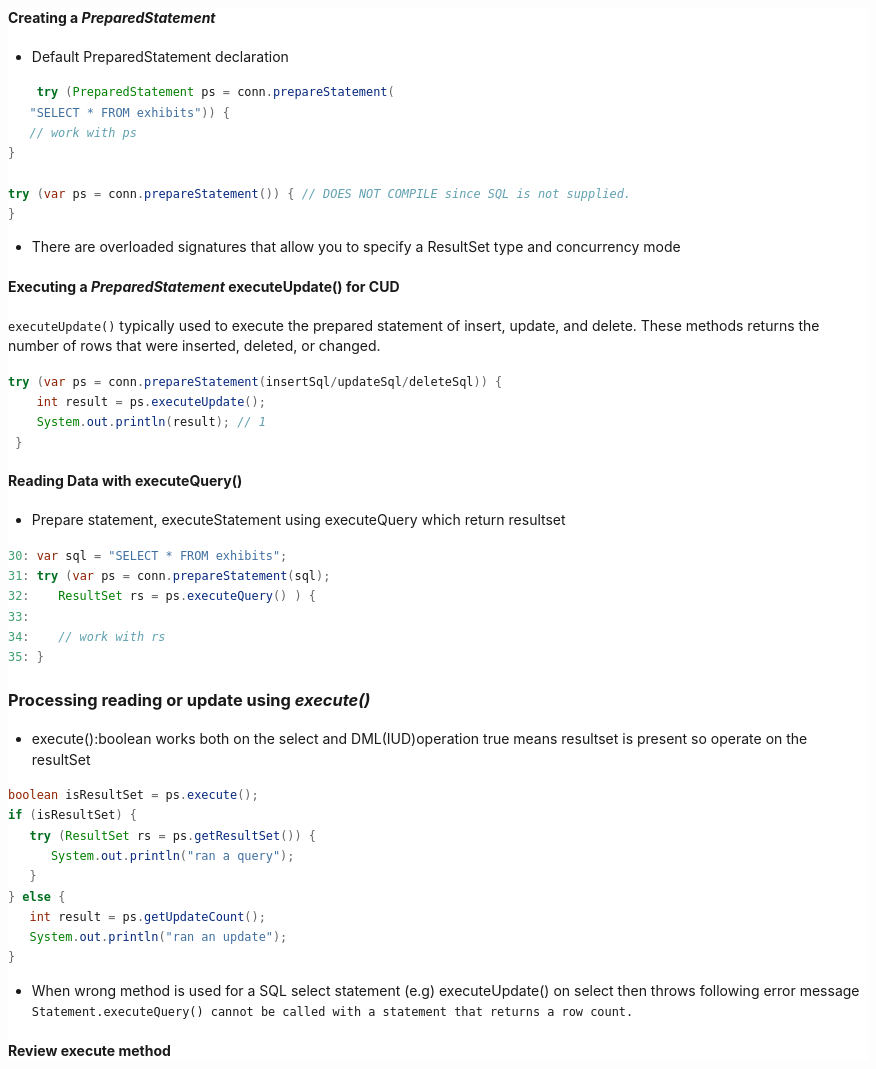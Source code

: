  #### Creating a _PreparedStatement_
 - Default PreparedStatement declaration
```java
    try (PreparedStatement ps = conn.prepareStatement(
   "SELECT * FROM exhibits")) {
   // work with ps
}

try (var ps = conn.prepareStatement()) { // DOES NOT COMPILE since SQL is not supplied.
}
```
- There are overloaded signatures that allow you to specify a ResultSet type and concurrency mode
#### Executing a _PreparedStatement_ executeUpdate() for CUD
`executeUpdate()` typically used to execute the prepared statement of insert, update, and delete. These methods returns the number of rows that were inserted, deleted, or changed.
```java
try (var ps = conn.prepareStatement(insertSql/updateSql/deleteSql)) {
    int result = ps.executeUpdate();
    System.out.println(result); // 1
 }
```
#### Reading Data with executeQuery()
- Prepare statement, executeStatement using executeQuery which return resultset
```java
30: var sql = "SELECT * FROM exhibits";
31: try (var ps = conn.prepareStatement(sql);
32:    ResultSet rs = ps.executeQuery() ) {
33:
34:    // work with rs
35: }
```
### Processing reading or update using _execute()_
- execute():boolean works both on the select and DML(IUD)operation  true means resultset is present so operate on the resultSet 
```java
boolean isResultSet = ps.execute();
if (isResultSet) {
   try (ResultSet rs = ps.getResultSet()) {
      System.out.println("ran a query");
   }
} else {
   int result = ps.getUpdateCount();
   System.out.println("ran an update");
}
```
- When wrong method is used for a SQL select statement (e.g)  executeUpdate() on select then throws following error message   
  `Statement.executeQuery() cannot be called with a statement that returns a row count.`

#### Review execute method
